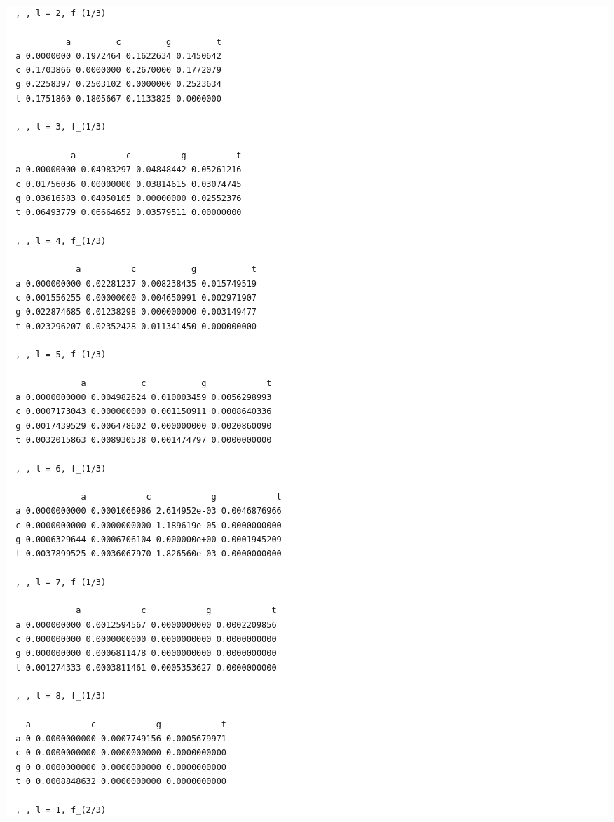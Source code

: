       , , l = 2, f_(1/3)
      
                a         c         g         t
      a 0.0000000 0.1972464 0.1622634 0.1450642
      c 0.1703866 0.0000000 0.2670000 0.1772079
      g 0.2258397 0.2503102 0.0000000 0.2523634
      t 0.1751860 0.1805667 0.1133825 0.0000000
      
      , , l = 3, f_(1/3)
      
                 a          c          g          t
      a 0.00000000 0.04983297 0.04848442 0.05261216
      c 0.01756036 0.00000000 0.03814615 0.03074745
      g 0.03616583 0.04050105 0.00000000 0.02552376
      t 0.06493779 0.06664652 0.03579511 0.00000000
      
      , , l = 4, f_(1/3)
      
                  a          c           g           t
      a 0.000000000 0.02281237 0.008238435 0.015749519
      c 0.001556255 0.00000000 0.004650991 0.002971907
      g 0.022874685 0.01238298 0.000000000 0.003149477
      t 0.023296207 0.02352428 0.011341450 0.000000000
      
      , , l = 5, f_(1/3)
      
                   a           c           g            t
      a 0.0000000000 0.004982624 0.010003459 0.0056298993
      c 0.0007173043 0.000000000 0.001150911 0.0008640336
      g 0.0017439529 0.006478602 0.000000000 0.0020860090
      t 0.0032015863 0.008930538 0.001474797 0.0000000000
      
      , , l = 6, f_(1/3)
      
                   a            c            g            t
      a 0.0000000000 0.0001066986 2.614952e-03 0.0046876966
      c 0.0000000000 0.0000000000 1.189619e-05 0.0000000000
      g 0.0006329644 0.0006706104 0.000000e+00 0.0001945209
      t 0.0037899525 0.0036067970 1.826560e-03 0.0000000000
      
      , , l = 7, f_(1/3)
      
                  a            c            g            t
      a 0.000000000 0.0012594567 0.0000000000 0.0002209856
      c 0.000000000 0.0000000000 0.0000000000 0.0000000000
      g 0.000000000 0.0006811478 0.0000000000 0.0000000000
      t 0.001274333 0.0003811461 0.0005353627 0.0000000000
      
      , , l = 8, f_(1/3)
      
        a            c            g            t
      a 0 0.0000000000 0.0007749156 0.0005679971
      c 0 0.0000000000 0.0000000000 0.0000000000
      g 0 0.0000000000 0.0000000000 0.0000000000
      t 0 0.0008848632 0.0000000000 0.0000000000
      
      , , l = 1, f_(2/3)
      